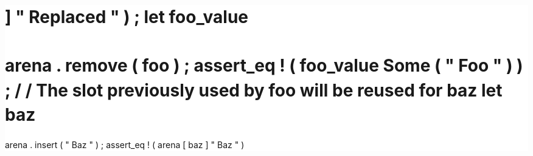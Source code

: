 ]
"
Replaced
"
)
;
let
foo_value
=
arena
.
remove
(
foo
)
;
assert_eq
!
(
foo_value
Some
(
"
Foo
"
)
)
;
/
/
The
slot
previously
used
by
foo
will
be
reused
for
baz
let
baz
=
arena
.
insert
(
"
Baz
"
)
;
assert_eq
!
(
arena
[
baz
]
"
Baz
"
)